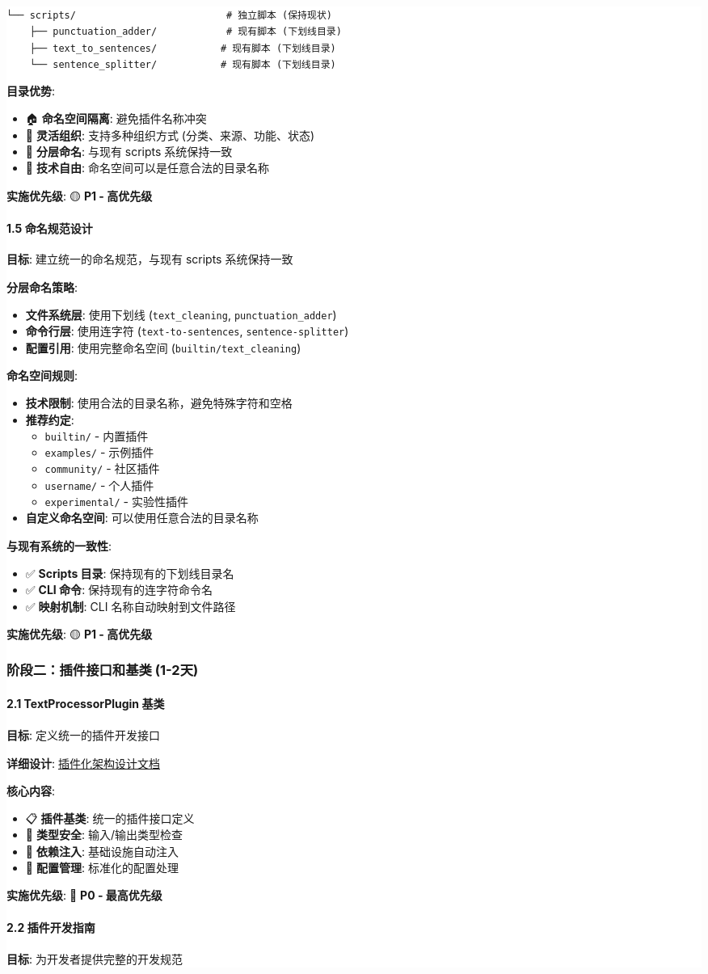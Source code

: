 ```
└── scripts/                          # 独立脚本 (保持现状)
    ├── punctuation_adder/            # 现有脚本 (下划线目录)
    ├── text_to_sentences/           # 现有脚本 (下划线目录)
    └── sentence_splitter/           # 现有脚本 (下划线目录)
```

**目录优势**:
- 🏠 **命名空间隔离**: 避免插件名称冲突
- 🔌 **灵活组织**: 支持多种组织方式 (分类、来源、功能、状态)
- 📜 **分层命名**: 与现有 scripts 系统保持一致
- 🎯 **技术自由**: 命名空间可以是任意合法的目录名称

**实施优先级**: 🟡 **P1 - 高优先级**

#### 1.5 命名规范设计
**目标**: 建立统一的命名规范，与现有 scripts 系统保持一致

**分层命名策略**:
- **文件系统层**: 使用下划线 (`text_cleaning`, `punctuation_adder`)
- **命令行层**: 使用连字符 (`text-to-sentences`, `sentence-splitter`)
- **配置引用**: 使用完整命名空间 (`builtin/text_cleaning`)

**命名空间规则**:
- **技术限制**: 使用合法的目录名称，避免特殊字符和空格
- **推荐约定**: 
  - `builtin/` - 内置插件
  - `examples/` - 示例插件
  - `community/` - 社区插件
  - `username/` - 个人插件
  - `experimental/` - 实验性插件
- **自定义命名空间**: 可以使用任意合法的目录名称

**与现有系统的一致性**:
- ✅ **Scripts 目录**: 保持现有的下划线目录名
- ✅ **CLI 命令**: 保持现有的连字符命令名
- ✅ **映射机制**: CLI 名称自动映射到文件路径

**实施优先级**: 🟡 **P1 - 高优先级**

### 阶段二：插件接口和基类 (1-2天)

#### 2.1 TextProcessorPlugin 基类
**目标**: 定义统一的插件开发接口

**详细设计**: [插件化架构设计文档](plugin_architecture_design.md)

**核心内容**:
- 📋 **插件基类**: 统一的插件接口定义
- 🔌 **类型安全**: 输入/输出类型检查
- 💉 **依赖注入**: 基础设施自动注入
- 📝 **配置管理**: 标准化的配置处理

**实施优先级**: 🔴 **P0 - 最高优先级**

#### 2.2 插件开发指南
**目标**: 为开发者提供完整的开发规范
